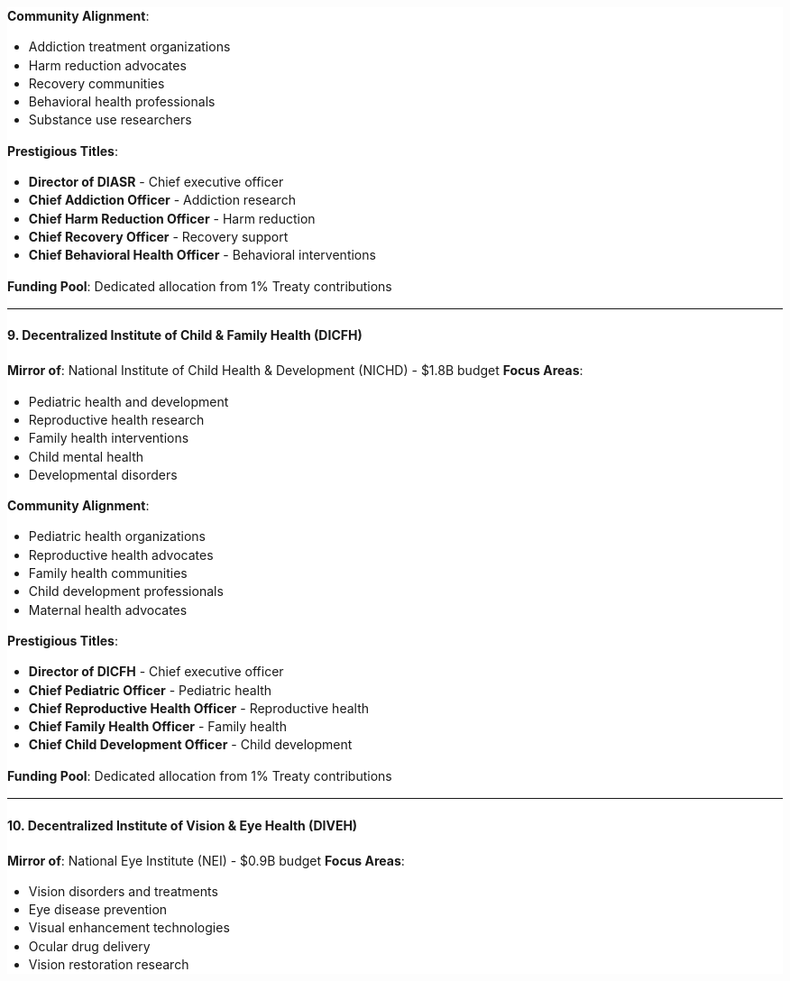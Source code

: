**Community Alignment**:
- Addiction treatment organizations
- Harm reduction advocates
- Recovery communities
- Behavioral health professionals
- Substance use researchers

**Prestigious Titles**:
- **Director of DIASR** - Chief executive officer
- **Chief Addiction Officer** - Addiction research
- **Chief Harm Reduction Officer** - Harm reduction
- **Chief Recovery Officer** - Recovery support
- **Chief Behavioral Health Officer** - Behavioral interventions

**Funding Pool**: Dedicated allocation from 1% Treaty contributions

---

#### 9. Decentralized Institute of Child & Family Health (DICFH)

**Mirror of**: National Institute of Child Health & Development (NICHD) - $1.8B budget
**Focus Areas**:
- Pediatric health and development
- Reproductive health research
- Family health interventions
- Child mental health
- Developmental disorders

**Community Alignment**:
- Pediatric health organizations
- Reproductive health advocates
- Family health communities
- Child development professionals
- Maternal health advocates

**Prestigious Titles**:
- **Director of DICFH** - Chief executive officer
- **Chief Pediatric Officer** - Pediatric health
- **Chief Reproductive Health Officer** - Reproductive health
- **Chief Family Health Officer** - Family health
- **Chief Child Development Officer** - Child development

**Funding Pool**: Dedicated allocation from 1% Treaty contributions

---

#### 10. Decentralized Institute of Vision & Eye Health (DIVEH)

**Mirror of**: National Eye Institute (NEI) - $0.9B budget
**Focus Areas**:
- Vision disorders and treatments
- Eye disease prevention
- Visual enhancement technologies
- Ocular drug delivery
- Vision restoration research
